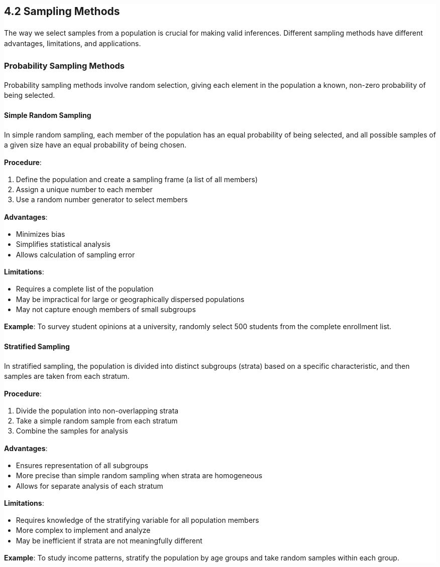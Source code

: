 ## 4.2 Sampling Methods

The way we select samples from a population is crucial for making valid inferences. Different sampling methods have different advantages, limitations, and applications.

### Probability Sampling Methods

Probability sampling methods involve random selection, giving each element in the population a known, non-zero probability of being selected.

#### Simple Random Sampling

In simple random sampling, each member of the population has an equal probability of being selected, and all possible samples of a given size have an equal probability of being chosen.

**Procedure**:
1. Define the population and create a sampling frame (a list of all members)
2. Assign a unique number to each member
3. Use a random number generator to select members

**Advantages**:
- Minimizes bias
- Simplifies statistical analysis
- Allows calculation of sampling error

**Limitations**:
- Requires a complete list of the population
- May be impractical for large or geographically dispersed populations
- May not capture enough members of small subgroups

**Example**: To survey student opinions at a university, randomly select 500 students from the complete enrollment list.

#### Stratified Sampling

In stratified sampling, the population is divided into distinct subgroups (strata) based on a specific characteristic, and then samples are taken from each stratum.

**Procedure**:
1. Divide the population into non-overlapping strata
2. Take a simple random sample from each stratum
3. Combine the samples for analysis

**Advantages**:
- Ensures representation of all subgroups
- More precise than simple random sampling when strata are homogeneous
- Allows for separate analysis of each stratum

**Limitations**:
- Requires knowledge of the stratifying variable for all population members
- More complex to implement and analyze
- May be inefficient if strata are not meaningfully different

**Example**: To study income patterns, stratify the population by age groups and take random samples within each group.

